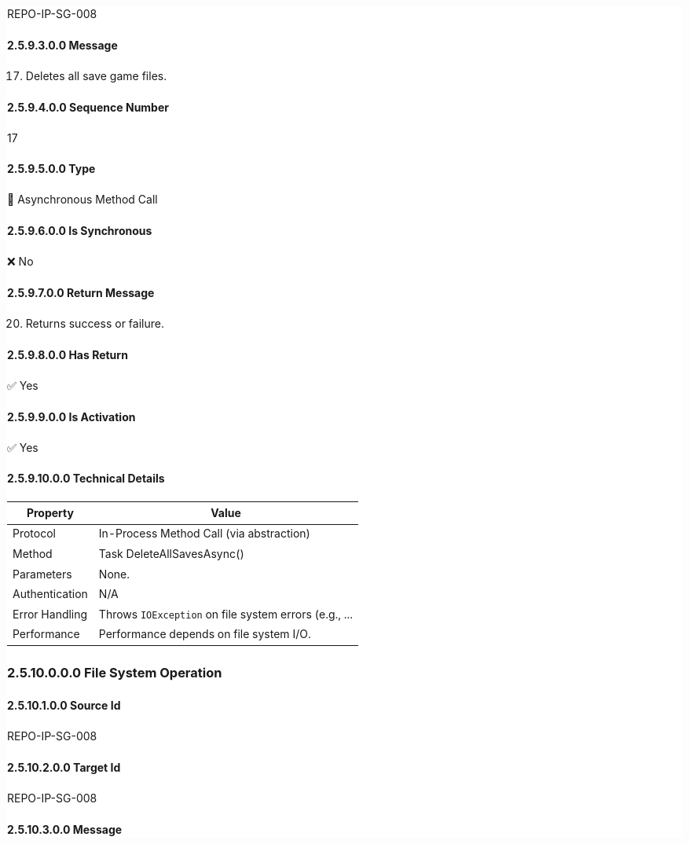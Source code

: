 REPO-IP-SG-008

#### 2.5.9.3.0.0 Message

17. Deletes all save game files.

#### 2.5.9.4.0.0 Sequence Number

17

#### 2.5.9.5.0.0 Type

🔹 Asynchronous Method Call

#### 2.5.9.6.0.0 Is Synchronous

❌ No

#### 2.5.9.7.0.0 Return Message

20. Returns success or failure.

#### 2.5.9.8.0.0 Has Return

✅ Yes

#### 2.5.9.9.0.0 Is Activation

✅ Yes

#### 2.5.9.10.0.0 Technical Details

| Property | Value |
|----------|-------|
| Protocol | In-Process Method Call (via abstraction) |
| Method | Task DeleteAllSavesAsync() |
| Parameters | None. |
| Authentication | N/A |
| Error Handling | Throws `IOException` on file system errors (e.g., ... |
| Performance | Performance depends on file system I/O. |

### 2.5.10.0.0.0 File System Operation

#### 2.5.10.1.0.0 Source Id

REPO-IP-SG-008

#### 2.5.10.2.0.0 Target Id

REPO-IP-SG-008

#### 2.5.10.3.0.0 Message
